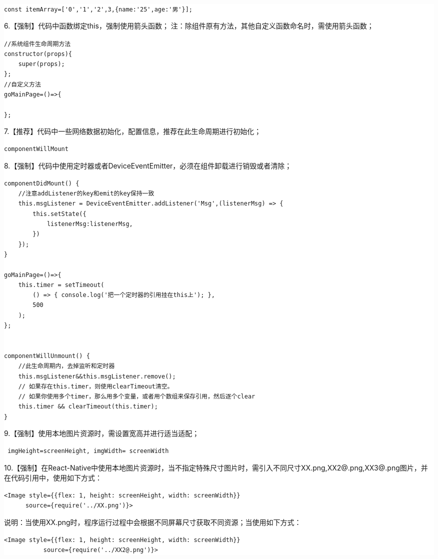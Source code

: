     const itemArray=['0','1','2',3,{name:'25',age:'男'}];

6.【强制】代码中函数绑定this，强制使用箭头函数；
注：除组件原有方法，其他自定义函数命名时，需使用箭头函数；

    //系统组件生命周期方法
    constructor(props){
        super(props);
    };
    //自定义方法
    goMainPage=()=>{
        
    };

7.【推荐】代码中一些网络数据初始化，配置信息，推荐在此生命周期进行初始化；

    componentWillMount

8.【强制】代码中使用定时器或者DeviceEventEmitter，必须在组件卸载进行销毁或者清除；

    componentDidMount() {
        //注意addListener的key和emit的key保持一致
        this.msgListener = DeviceEventEmitter.addListener('Msg',(listenerMsg) => {
            this.setState({
                listenerMsg:listenerMsg,
            })
        });
    }

    goMainPage=()=>{
        this.timer = setTimeout(
            () => { console.log('把一个定时器的引用挂在this上'); },
            500
        );
    };


    componentWillUnmount() {
        //此生命周期内，去掉监听和定时器
        this.msgListener&&this.msgListener.remove();
        // 如果存在this.timer，则使用clearTimeout清空。
        // 如果你使用多个timer，那么用多个变量，或者用个数组来保存引用，然后逐个clear
        this.timer && clearTimeout(this.timer);
    }

9.【强制】使用本地图片资源时，需设置宽高并进行适当适配；

     imgHeight=screenHeight, imgWidth= screenWidth

10.【强制】在React-Native中使用本地图片资源时，当不指定特殊尺寸图片时，需引入不同尺寸XX.png,XX2@.png,XX3@.png图片，并在代码引用中，使用如下方式：

    <Image style={{flex: 1, height: screenHeight, width: screenWidth}}
          source={require('../XX.png')}>

说明：当使用XX.png时，程序运行过程中会根据不同屏幕尺寸获取不同资源；当使用如下方式：

    <Image style={{flex: 1, height: screenHeight, width: screenWidth}}
               source={require('../XX2@.png')}>
